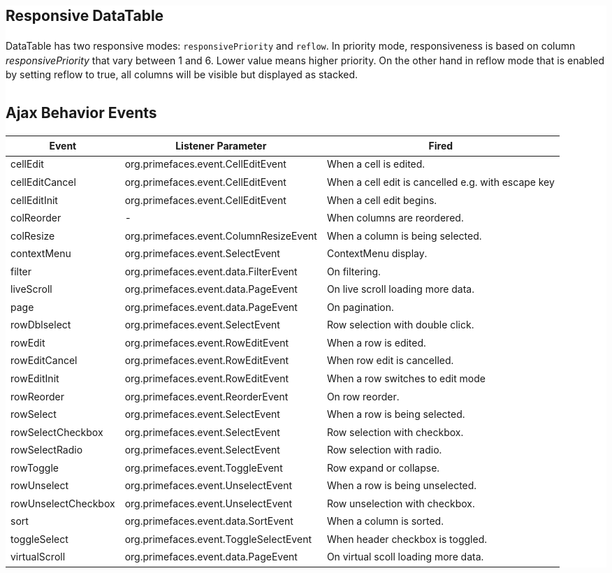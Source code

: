## Responsive DataTable
DataTable has two responsive modes: `responsivePriority` and `reflow`.
In priority mode, responsiveness is based on column _responsivePriority_ that vary between 1 and 6. Lower value means higher priority.
On the other hand in reflow mode that is enabled by setting reflow to true, all columns will be visible but displayed as stacked.


## Ajax Behavior Events

| Event | Listener Parameter | Fired |
| --- | --- | --- |
| cellEdit | org.primefaces.event.CellEditEvent | When a cell is edited.
| cellEditCancel | org.primefaces.event.CellEditEvent | When a cell edit is cancelled e.g. with escape key
| cellEditInit | org.primefaces.event.CellEditEvent | When a cell edit begins.
| colReorder | - | When columns are reordered.
| colResize | org.primefaces.event.ColumnResizeEvent | When a column is being selected.
| contextMenu | org.primefaces.event.SelectEvent | ContextMenu display.
| filter | org.primefaces.event.data.FilterEvent | On filtering.
| liveScroll | org.primefaces.event.data.PageEvent | On live scroll loading more data.
| page | org.primefaces.event.data.PageEvent | On pagination.
| rowDblselect | org.primefaces.event.SelectEvent | Row selection with double click.
| rowEdit | org.primefaces.event.RowEditEvent | When a row is edited.
| rowEditCancel | org.primefaces.event.RowEditEvent | When row edit is cancelled.
| rowEditInit | org.primefaces.event.RowEditEvent | When a row switches to edit mode
| rowReorder | org.primefaces.event.ReorderEvent | On row reorder.
| rowSelect | org.primefaces.event.SelectEvent | When a row is being selected.
| rowSelectCheckbox | org.primefaces.event.SelectEvent | Row selection with checkbox.
| rowSelectRadio | org.primefaces.event.SelectEvent | Row selection with radio.
| rowToggle | org.primefaces.event.ToggleEvent | Row expand or collapse.
| rowUnselect | org.primefaces.event.UnselectEvent | When a row is being unselected.
| rowUnselectCheckbox | org.primefaces.event.UnselectEvent | Row unselection with checkbox.
| sort | org.primefaces.event.data.SortEvent | When a column is sorted.
| toggleSelect | org.primefaces.event.ToggleSelectEvent | When header checkbox is toggled.
| virtualScroll | org.primefaces.event.data.PageEvent | On virtual scoll loading more data.

